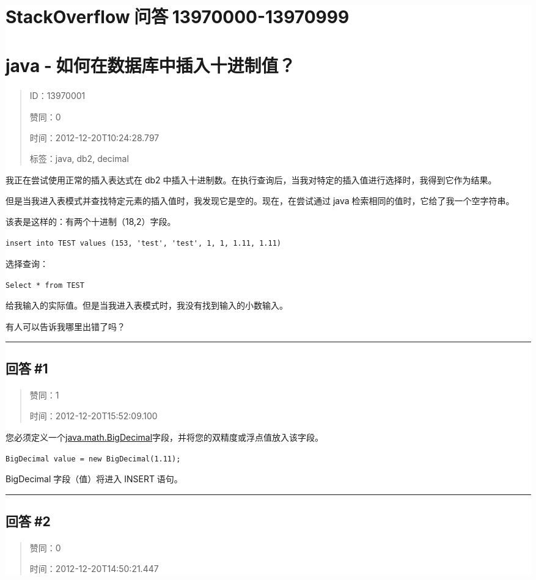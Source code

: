 # StackOverflow 问答 13970000-13970999

# java - 如何在数据库中插入十进制值？

> ID：13970001
> 
> 赞同：0
> 
> 时间：2012-12-20T10:24:28.797
> 
> 标签：java, db2, decimal

我正在尝试使用正常的插入表达式在 db2 中插入十进制数。在执行查询后，当我对特定的插入值进行选择时，我得到它作为结果。

但是当我进入表模式并查找特定元素的插入值时，我发现它是空的。现在，在尝试通过 java 检索相同的值时，它给了我一个空字符串。

该表是这样的：有两个十进制（18,2）字段。

```
insert into TEST values (153, 'test', 'test', 1, 1, 1.11, 1.11) 
```

选择查询：

```
Select * from TEST 
```

给我输入的实际值。但是当我进入表模式时，我没有找到输入的小数输入。

有人可以告诉我哪里出错了吗？

* * *

## 回答 #1

> 赞同：1
> 
> 时间：2012-12-20T15:52:09.100

您必须定义一个[java.math.BigDecimal](http://docs.oracle.com/javase/6/docs/api/java/math/BigDecimal.html)字段，并将您的双精度或浮点值放入该字段。

```
BigDecimal value = new BigDecimal(1.11); 
```

BigDecimal 字段（值）将进入 INSERT 语句。

* * *

## 回答 #2

> 赞同：0
> 
> 时间：2012-12-20T14:50:21.447
